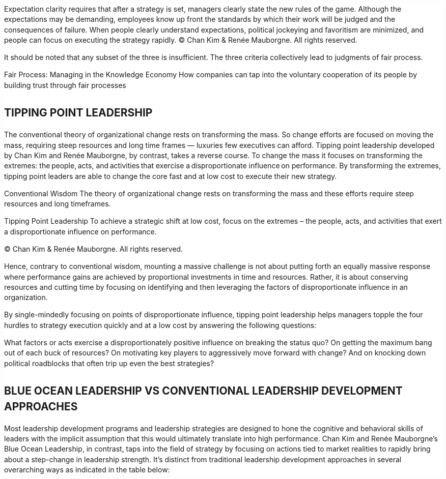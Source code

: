 Expectation clarity requires that after a strategy is set, managers clearly state the new rules of the game. Although the expectations may be demanding, employees know up front the standards by which their work will be judged and the consequences of failure. When people clearly understand expectations, political jockeying and favoritism are minimized, and people can focus on executing the strategy rapidly.
© Chan Kim & Renée Mauborgne. All rights reserved.

It should be noted that any subset of the three is insufficient. The three criteria collectively lead to judgments of fair process.

Fair Process: Managing in the Knowledge Economy
How companies can tap into the voluntary cooperation of its people by building trust through fair processes

## TIPPING POINT LEADERSHIP

The conventional theory of organizational change rests on transforming the mass. So change efforts are focused on moving the mass, requiring steep resources and long time frames — luxuries few executives can afford. Tipping point leadership developed by Chan Kim and Renée Mauborgne, by contrast, takes a reverse course. To change the mass it focuses on transforming the extremes: the people, acts, and activities that exercise a disproportionate influence on performance. By transforming the extremes, tipping point leaders are able to change the core fast and at low cost to execute their new strategy.

Conventional Wisdom
The theory of organizational change rests on transforming the mass and these efforts require steep resources and long timeframes.

Tipping Point Leadership
To achieve a strategic shift at low cost, focus on the extremes – the people, acts, and activities that exert a disproportionate influence on performance.

© Chan Kim & Renée Mauborgne. All rights reserved.

Hence, contrary to conventional wisdom, mounting a massive challenge is not about putting forth an equally massive response where performance gains are achieved by proportional investments in time and resources. Rather, it is about conserving resources and cutting time by focusing on identifying and then leveraging the factors of disproportionate influence in an organization.

By single-mindedly focusing on points of disproportionate influence, tipping point leadership helps managers topple the four hurdles to strategy execution quickly and at a low cost by answering the following questions:

What factors or acts exercise a disproportionately positive influence on breaking the status quo?
On getting the maximum bang out of each buck of resources?
On motivating key players to aggressively move forward with change?
And on knocking down political roadblocks that often trip up even the best strategies?

## BLUE OCEAN LEADERSHIP VS CONVENTIONAL LEADERSHIP DEVELOPMENT APPROACHES

Most leadership development programs and leadership strategies are designed to hone the cognitive and behavioral skills of leaders with the implicit assumption that this would ultimately translate into high performance. Chan Kim and Renée Mauborgne’s Blue Ocean Leadership, in contrast, taps into the field of strategy by focusing on actions tied to market realities to rapidly bring about a step-change in leadership strength. It’s distinct from traditional leadership development approaches in several overarching ways as indicated in the table below:

